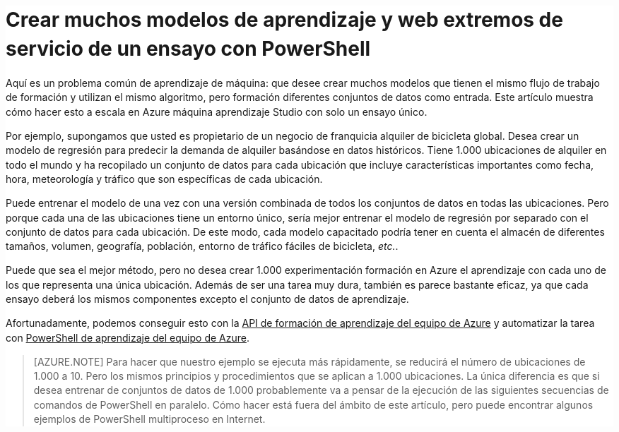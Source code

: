 <properties
pageTitle="Crear varios modelos de una ensayo | Microsoft Azure"
description="Usar PowerShell para crear varios modelos de aprendizaje y web extremos de servicio con el mismo algoritmo pero formación diferentes conjuntos de datos."
services="machine-learning"
documentationCenter=""
authors="hning86"
manager="jhubbard"
editor="cgronlun"/>

<tags
ms.service="machine-learning"
ms.workload="data-services"
ms.tgt_pltfrm="na"
ms.devlang="na"
ms.topic="article"
ms.date="10/03/2016"
ms.author="garye;haining"/>

# <a name="create-many-machine-learning-models-and-web-service-endpoints-from-one-experiment-using-powershell"></a>Crear muchos modelos de aprendizaje y web extremos de servicio de un ensayo con PowerShell

Aquí es un problema común de aprendizaje de máquina: que desee crear muchos modelos que tienen el mismo flujo de trabajo de formación y utilizan el mismo algoritmo, pero formación diferentes conjuntos de datos como entrada. Este artículo muestra cómo hacer esto a escala en Azure máquina aprendizaje Studio con solo un ensayo único.

Por ejemplo, supongamos que usted es propietario de un negocio de franquicia alquiler de bicicleta global. Desea crear un modelo de regresión para predecir la demanda de alquiler basándose en datos históricos. Tiene 1.000 ubicaciones de alquiler en todo el mundo y ha recopilado un conjunto de datos para cada ubicación que incluye características importantes como fecha, hora, meteorología y tráfico que son específicas de cada ubicación.

Puede entrenar el modelo de una vez con una versión combinada de todos los conjuntos de datos en todas las ubicaciones. Pero porque cada una de las ubicaciones tiene un entorno único, sería mejor entrenar el modelo de regresión por separado con el conjunto de datos para cada ubicación. De este modo, cada modelo capacitado podría tener en cuenta el almacén de diferentes tamaños, volumen, geografía, población, entorno de tráfico fáciles de bicicleta, *etc.*.

Puede que sea el mejor método, pero no desea crear 1.000 experimentación formación en Azure el aprendizaje con cada uno de los que representa una única ubicación. Además de ser una tarea muy dura, también es parece bastante eficaz, ya que cada ensayo deberá los mismos componentes excepto el conjunto de datos de aprendizaje.

Afortunadamente, podemos conseguir esto con la [API de formación de aprendizaje del equipo de Azure](machine-learning-retrain-models-programmatically.md) y automatizar la tarea con [PowerShell de aprendizaje del equipo de Azure](machine-learning-powershell-module.md).

> [AZURE.NOTE] Para hacer que nuestro ejemplo se ejecuta más rápidamente, se reducirá el número de ubicaciones de 1.000 a 10. Pero los mismos principios y procedimientos que se aplican a 1.000 ubicaciones. La única diferencia es que si desea entrenar de conjuntos de datos de 1.000 probablemente va a pensar de la ejecución de las siguientes secuencias de comandos de PowerShell en paralelo. Cómo hacer está fuera del ámbito de este artículo, pero puede encontrar algunos ejemplos de PowerShell multiproceso en Internet.  
